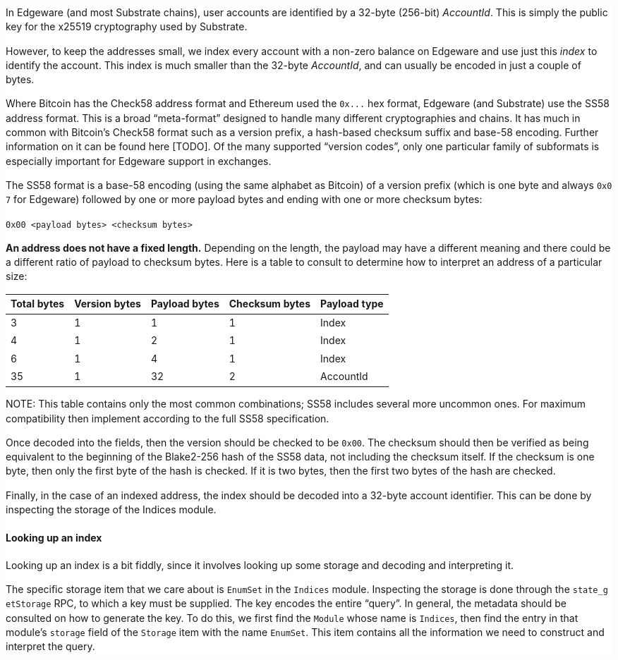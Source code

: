In Edgeware \(and most Substrate chains\), user accounts are identified by a 32-byte \(256-bit\) _AccountId_. This is simply the public key for the x25519 cryptography used by Substrate.

However, to keep the addresses small, we index every account with a non-zero balance on Edgeware and use just this _index_ to identify the account. This index is much smaller than the 32-byte _AccountId_, and can usually be encoded in just a couple of bytes.

Where Bitcoin has the Check58 address format and Ethereum used the `0x...` hex format, Edgeware \(and Substrate\) use the SS58 address format. This is a broad “meta-format” designed to handle many different cryptographies and chains. It has much in common with Bitcoin’s Check58 format such as a version prefix, a hash-based checksum suffix and base-58 encoding. Further information on it can be found here \[TODO\]. Of the many supported “version codes”, only one particular family of subformats is especially important for Edgeware support in exchanges.

The SS58 format is a base-58 encoding \(using the same alphabet as Bitcoin\) of a version prefix \(which is one byte and always `0x07` for Edgeware\) followed by one or more payload bytes and ending with one or more checksum bytes:

`0x00 <payload bytes> <checksum bytes>`

**An address does not have a fixed length.** Depending on the length, the payload may have a different meaning and there could be a different ratio of payload to checksum bytes. Here is a table to consult to determine how to interpret an address of a particular size:

| Total bytes | Version bytes | Payload bytes | Checksum bytes | Payload type |
| :--- | :--- | :--- | :--- | :--- |
| 3 | 1 | 1 | 1 | Index |
| 4 | 1 | 2 | 1 | Index |
| 6 | 1 | 4 | 1 | Index |
| 35 | 1 | 32 | 2 | AccountId |

NOTE: This table contains only the most common combinations; SS58 includes several more uncommon ones. For maximum compatibility then implement according to the full SS58 specification.

Once decoded into the fields, then the version should be checked to be `0x00`. The checksum should then be verified as being equivalent to the beginning of the Blake2-256 hash of the SS58 data, not including the checksum itself. If the checksum is one byte, then only the first byte of the hash is checked. If it is two bytes, then the first two bytes of the hash are checked.

Finally, in the case of an indexed address, the index should be decoded into a 32-byte account identifier. This can be done by inspecting the storage of the Indices module.

#### Looking up an index <a id="Looking-up-an-index"></a>

Looking up an index is a bit fiddly, since it involves looking up some storage and decoding and interpreting it.

The specific storage item that we care about is `EnumSet` in the `Indices` module. Inspecting the storage is done through the `state_getStorage` RPC, to which a key must be supplied. The key encodes the entire “query”. In general, the metadata should be consulted on how to generate the key. To do this, we first find the `Module` whose name is `Indices`, then find the entry in that module’s `storage` field of the `Storage` item with the name `EnumSet`. This item contains all the information we need to construct and interpret the query.
